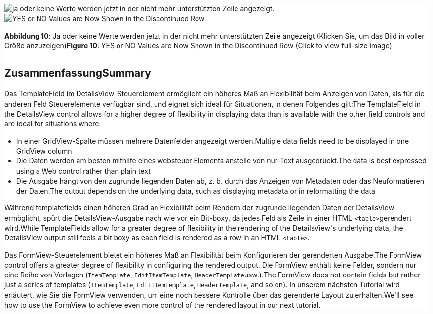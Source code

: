 <span data-ttu-id="23b6d-215">[![ja oder keine Werte werden jetzt in der nicht mehr unterstützten Zeile angezeigt.](using-templatefields-in-the-detailsview-control-cs/_static/image29.png)](using-templatefields-in-the-detailsview-control-cs/_static/image28.png)</span><span class="sxs-lookup"><span data-stu-id="23b6d-215">[![YES or NO Values are Now Shown in the Discontinued Row](using-templatefields-in-the-detailsview-control-cs/_static/image29.png)](using-templatefields-in-the-detailsview-control-cs/_static/image28.png)</span></span>

<span data-ttu-id="23b6d-216">**Abbildung 10**: Ja oder keine Werte werden jetzt in der nicht mehr unterstützten Zeile angezeigt ([Klicken Sie, um das Bild in voller Größe anzuzeigen](using-templatefields-in-the-detailsview-control-cs/_static/image30.png))</span><span class="sxs-lookup"><span data-stu-id="23b6d-216">**Figure 10**: YES or NO Values are Now Shown in the Discontinued Row ([Click to view full-size image](using-templatefields-in-the-detailsview-control-cs/_static/image30.png))</span></span>

## <a name="summary"></a><span data-ttu-id="23b6d-217">Zusammenfassung</span><span class="sxs-lookup"><span data-stu-id="23b6d-217">Summary</span></span>

<span data-ttu-id="23b6d-218">Das TemplateField im DetailsView-Steuerelement ermöglicht ein höheres Maß an Flexibilität beim Anzeigen von Daten, als für die anderen Feld Steuerelemente verfügbar sind, und eignet sich ideal für Situationen, in denen Folgendes gilt:</span><span class="sxs-lookup"><span data-stu-id="23b6d-218">The TemplateField in the DetailsView control allows for a higher degree of flexibility in displaying data than is available with the other field controls and are ideal for situations where:</span></span>

- <span data-ttu-id="23b6d-219">In einer GridView-Spalte müssen mehrere Datenfelder angezeigt werden.</span><span class="sxs-lookup"><span data-stu-id="23b6d-219">Multiple data fields need to be displayed in one GridView column</span></span>
- <span data-ttu-id="23b6d-220">Die Daten werden am besten mithilfe eines websteuer Elements anstelle von nur-Text ausgedrückt.</span><span class="sxs-lookup"><span data-stu-id="23b6d-220">The data is best expressed using a Web control rather than plain text</span></span>
- <span data-ttu-id="23b6d-221">Die Ausgabe hängt von den zugrunde liegenden Daten ab, z. b. durch das Anzeigen von Metadaten oder das Neuformatieren der Daten.</span><span class="sxs-lookup"><span data-stu-id="23b6d-221">The output depends on the underlying data, such as displaying metadata or in reformatting the data</span></span>

<span data-ttu-id="23b6d-222">Während templatefields einen höheren Grad an Flexibilität beim Rendern der zugrunde liegenden Daten der DetailsView ermöglicht, spürt die DetailsView-Ausgabe nach wie vor ein Bit-boxy, da jedes Feld als Zeile in einer HTML-`<table>`gerendert wird.</span><span class="sxs-lookup"><span data-stu-id="23b6d-222">While TemplateFields allow for a greater degree of flexibility in the rendering of the DetailsView's underlying data, the DetailsView output still feels a bit boxy as each field is rendered as a row in an HTML `<table>`.</span></span>

<span data-ttu-id="23b6d-223">Das FormView-Steuerelement bietet ein höheres Maß an Flexibilität beim Konfigurieren der gerenderten Ausgabe.</span><span class="sxs-lookup"><span data-stu-id="23b6d-223">The FormView control offers a greater degree of flexibility in configuring the rendered output.</span></span> <span data-ttu-id="23b6d-224">Die FormView enthält keine Felder, sondern nur eine Reihe von Vorlagen (`ItemTemplate`, `EditItemTemplate`, `HeaderTemplate`usw.).</span><span class="sxs-lookup"><span data-stu-id="23b6d-224">The FormView does not contain fields but rather just a series of templates (`ItemTemplate`, `EditItemTemplate`, `HeaderTemplate`, and so on).</span></span> <span data-ttu-id="23b6d-225">In unserem nächsten Tutorial wird erläutert, wie Sie die FormView verwenden, um eine noch bessere Kontrolle über das gerenderte Layout zu erhalten.</span><span class="sxs-lookup"><span data-stu-id="23b6d-225">We'll see how to use the FormView to achieve even more control of the rendered layout in our next tutorial.</span></span>
